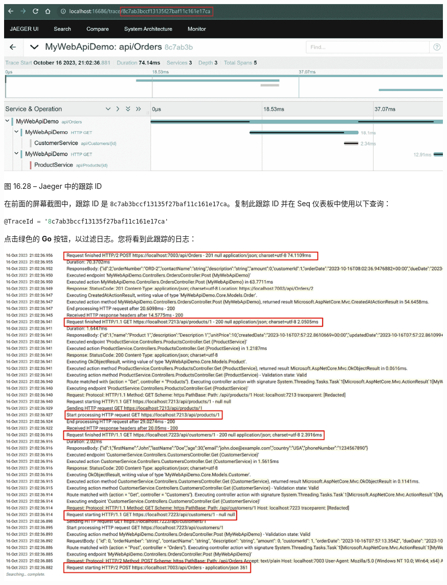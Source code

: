 ![图 16.28 – Jaeger 中的跟踪 ID](img/B18971_16_28.jpg)

图 16.28 – Jaeger 中的跟踪 ID

在前面的屏幕截图中，跟踪 ID 是 `8c7ab3bccf13135f27baf11c161e17ca`。复制此跟踪 ID 并在 Seq 仪表板中使用以下查询：

```cs
@TraceId = '8c7ab3bccf13135f27baf11c161e17ca'
```

点击绿色的 **Go** 按钮，以过滤日志。您将看到此跟踪的日志：

![图 16.29 – 通过跟踪 ID 过滤日志](img/B18971_16_29.jpg)
